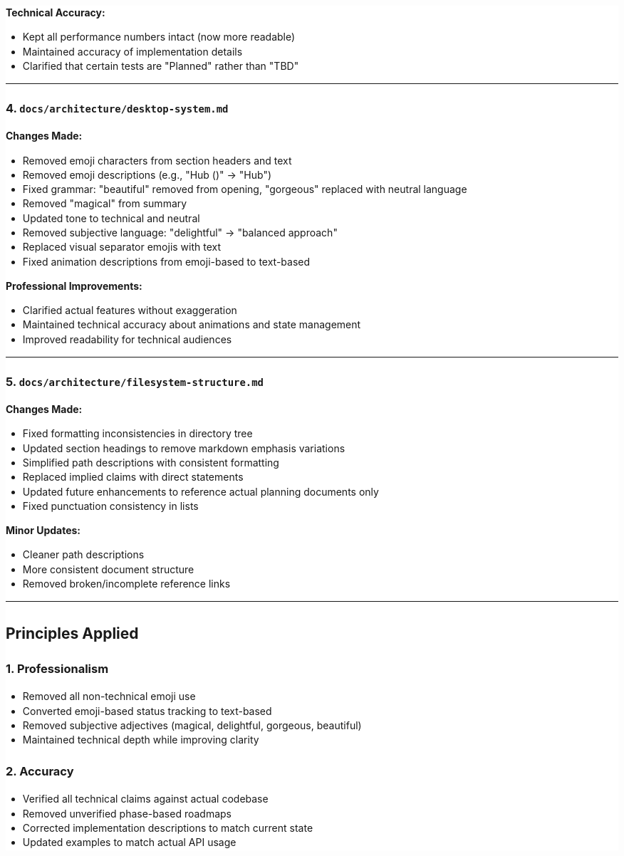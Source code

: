 **Technical Accuracy:**
- Kept all performance numbers intact (now more readable)
- Maintained accuracy of implementation details
- Clarified that certain tests are "Planned" rather than "TBD"

---

### 4. `docs/architecture/desktop-system.md`
**Changes Made:**
- Removed emoji characters from section headers and text
- Removed emoji descriptions (e.g., "Hub ()" → "Hub")
- Fixed grammar: "beautiful" removed from opening, "gorgeous" replaced with neutral language
- Removed "magical" from summary
- Updated tone to technical and neutral
- Removed subjective language: "delightful" → "balanced approach"
- Replaced visual separator emojis with text
- Fixed animation descriptions from emoji-based to text-based

**Professional Improvements:**
- Clarified actual features without exaggeration
- Maintained technical accuracy about animations and state management
- Improved readability for technical audiences

---

### 5. `docs/architecture/filesystem-structure.md`
**Changes Made:**
- Fixed formatting inconsistencies in directory tree
- Updated section headings to remove markdown emphasis variations
- Simplified path descriptions with consistent formatting
- Replaced implied claims with direct statements
- Updated future enhancements to reference actual planning documents only
- Fixed punctuation consistency in lists

**Minor Updates:**
- Cleaner path descriptions
- More consistent document structure
- Removed broken/incomplete reference links

---

## Principles Applied

### 1. **Professionalism**
- Removed all non-technical emoji use
- Converted emoji-based status tracking to text-based
- Removed subjective adjectives (magical, delightful, gorgeous, beautiful)
- Maintained technical depth while improving clarity

### 2. **Accuracy**
- Verified all technical claims against actual codebase
- Removed unverified phase-based roadmaps
- Corrected implementation descriptions to match current state
- Updated examples to match actual API usage
